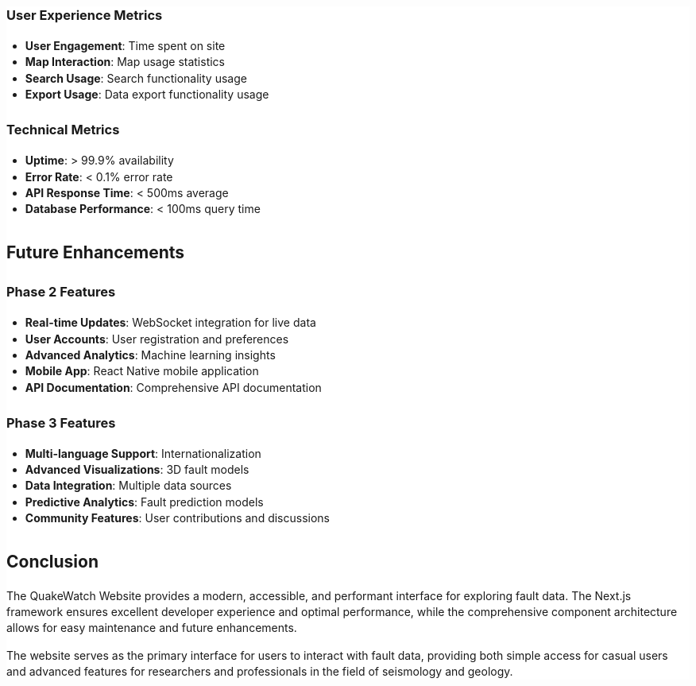 ### User Experience Metrics
- **User Engagement**: Time spent on site
- **Map Interaction**: Map usage statistics
- **Search Usage**: Search functionality usage
- **Export Usage**: Data export functionality usage

### Technical Metrics
- **Uptime**: > 99.9% availability
- **Error Rate**: < 0.1% error rate
- **API Response Time**: < 500ms average
- **Database Performance**: < 100ms query time

## Future Enhancements

### Phase 2 Features
- **Real-time Updates**: WebSocket integration for live data
- **User Accounts**: User registration and preferences
- **Advanced Analytics**: Machine learning insights
- **Mobile App**: React Native mobile application
- **API Documentation**: Comprehensive API documentation

### Phase 3 Features
- **Multi-language Support**: Internationalization
- **Advanced Visualizations**: 3D fault models
- **Data Integration**: Multiple data sources
- **Predictive Analytics**: Fault prediction models
- **Community Features**: User contributions and discussions

## Conclusion

The QuakeWatch Website provides a modern, accessible, and performant interface for exploring fault data. The Next.js framework ensures excellent developer experience and optimal performance, while the comprehensive component architecture allows for easy maintenance and future enhancements.

The website serves as the primary interface for users to interact with fault data, providing both simple access for casual users and advanced features for researchers and professionals in the field of seismology and geology. 